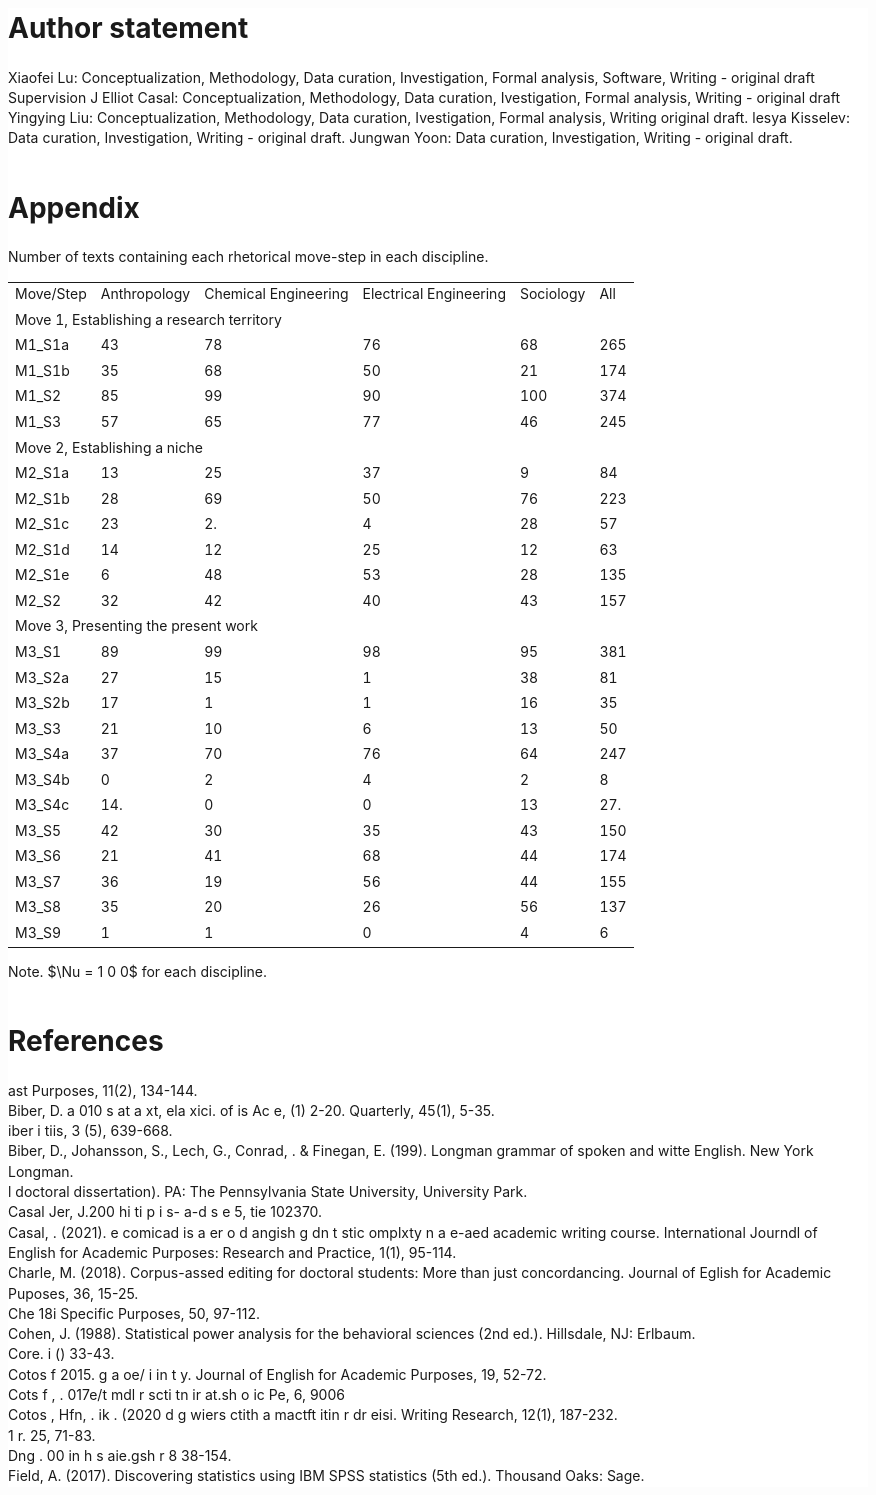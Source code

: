 # Author statement

Xiaofei Lu: Conceptualization, Methodology, Data curation, Investigation, Formal analysis, Software, Writing - original draft Supervision J Elliot Casal: Conceptualization, Methodology, Data curation, Ivestigation, Formal analysis, Writing - original draft Yingying Liu: Conceptualization, Methodology, Data curation, Ivestigation, Formal analysis, Writing  original draft. lesya Kisselev: Data curation, Investigation, Writing - original draft. Jungwan Yoon: Data curation, Investigation, Writing - original draft.

# Appendix

Number of texts containing each rhetorical move-step in each discipline.   

<html><body><table><tr><td>Move/Step</td><td>Anthropology</td><td>Chemical Engineering</td><td>Electrical Engineering</td><td> Sociology</td><td>All</td></tr><tr><td colspan="6"> Move 1, Establishing a research territory</td></tr><tr><td>M1_S1a</td><td>43</td><td>78</td><td>76</td><td>68</td><td>265</td></tr><tr><td>M1_S1b</td><td>35</td><td>68</td><td>50</td><td>21</td><td>174</td></tr><tr><td>M1_S2</td><td>85</td><td>99</td><td>90</td><td>100</td><td>374</td></tr><tr><td>M1_S3</td><td>57</td><td>65</td><td>77</td><td>46</td><td>245</td></tr><tr><td colspan="6"> Move 2, Establishing a niche</td></tr><tr><td>M2_S1a</td><td>13</td><td>25</td><td>37</td><td>9</td><td>84</td></tr><tr><td>M2_S1b</td><td>28</td><td>69</td><td>50</td><td>76</td><td>223</td></tr><tr><td>M2_S1c</td><td>23</td><td>2.</td><td>4</td><td>28</td><td>57</td></tr><tr><td>M2_S1d</td><td>14</td><td>12</td><td>25</td><td>12</td><td>63</td></tr><tr><td>M2_S1e</td><td>6</td><td>48</td><td>53</td><td>28</td><td>135</td></tr><tr><td>M2_S2</td><td> 32</td><td>42</td><td>40</td><td>43</td><td>157</td></tr><tr><td colspan="6">Move 3, Presenting the present work</td></tr><tr><td>M3_S1</td><td>89</td><td>99</td><td>98</td><td>95</td><td>381</td></tr><tr><td>M3_S2a</td><td>27</td><td>15</td><td>1</td><td>38</td><td>81</td></tr><tr><td>M3_S2b</td><td>17</td><td>1</td><td>1</td><td>16</td><td>35</td></tr><tr><td>M3_S3</td><td>21</td><td>10</td><td>6</td><td>13</td><td>50</td></tr><tr><td>M3_S4a</td><td>37</td><td>70</td><td>76</td><td>64</td><td>247</td></tr><tr><td>M3_S4b</td><td>0</td><td>2</td><td>4</td><td>2</td><td>8</td></tr><tr><td>M3_S4c</td><td>14.</td><td>0</td><td>0</td><td>13</td><td>27.</td></tr><tr><td>M3_S5</td><td>42</td><td>30</td><td>35</td><td>43</td><td>150</td></tr><tr><td>M3_S6</td><td>21</td><td>41</td><td>68</td><td>44</td><td>174</td></tr><tr><td>M3_S7</td><td>36</td><td>19</td><td>56</td><td>44</td><td>155</td></tr><tr><td>M3_S8</td><td>35</td><td>20</td><td>26</td><td>56</td><td>137</td></tr><tr><td>M3_S9</td><td>1</td><td>1</td><td>0</td><td>4</td><td>6</td></tr></table></body></html>

Note. $\Nu = 1 0 0$ for each discipline.

# References

ast Purposes, 11(2), 134-144.   
Biber, D. a  010  s at a  xt, ela xici. of is Ac e, (1) 2-20. Quarterly, 45(1), 5-35.   
iber     i  tiis, 3 (5), 639-668.   
Biber, D., Johansson, S., Lech, G., Conrad, . & Finegan, E. (199). Longman grammar of spoken and witte English. New York Longman.   
l doctoral dissertation). PA: The Pennsylvania State University, University Park.   
Casal Jer, J.200  hi ti  p  i s- a-d s e 5, tie 102370.   
Casal, .    (2021). e comicad is a er o d angish g dn  t stic omplxty n a e-aed academic writing course. International Journdl of English for Academic Purposes: Research and Practice, 1(1), 95-114.   
Charle, M. (2018). Corpus-assed editing for doctoral students: More than just concordancing. Journal of Eglish for Academic Puposes, 36, 15-25.   
Che  18i Specific Purposes, 50, 97-112.   
Cohen, J. (1988). Statistical power analysis for the behavioral sciences (2nd ed.). Hillsdale, NJ: Erlbaum.   
Core.   i       () 33-43.   
Cotos  f   2015. g a oe/ i in t   y. Journal of English for Academic Purposes, 19, 52-72.   
Cots  f ,  . 017e/t mdl r  scti tn ir at.sh o ic Pe, 6, 9006   
Cotos , Hfn, . ik . (2020 d g wiers ctith a mactft itin r dr eisi. Writing Research, 12(1), 187-232.   
1       r. 25, 71-83.   
Dng .  00 in  h s aie.gsh r   8 38-154.   
Field, A. (2017). Discovering statistics using IBM SPSS statistics (5th ed.). Thousand Oaks: Sage.   